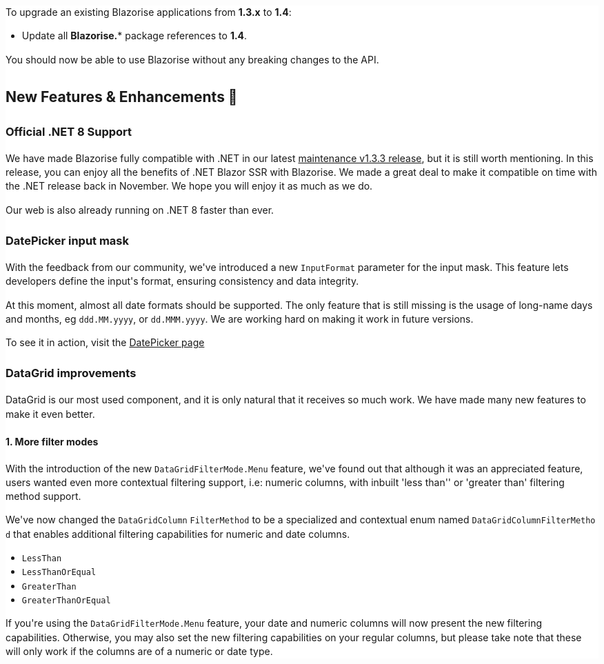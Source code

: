 To upgrade an existing Blazorise applications from **1.3.x** to **1.4**:

- Update all **Blazorise.*** package references to **1.4**.

You should now be able to use Blazorise without any breaking changes to the API.

## New Features & Enhancements 🚀

### Official .NET 8 Support

We have made Blazorise fully compatible with .NET in our latest [maintenance v1.3.3 release](news/release-notes/133 "Link to maintenance v1.3.3 release"), but it is still worth mentioning. In this release, you can enjoy all the benefits of .NET Blazor SSR with Blazorise. We made a great deal to make it compatible on time with the .NET release back in November. We hope you will enjoy it as much as we do.

Our web is also already running on .NET 8 faster than ever.

### DatePicker input mask

With the feedback from our community, we've introduced a new `InputFormat` parameter for the input mask. This feature lets developers define the input's format, ensuring consistency and data integrity.

At this moment, almost all date formats should be supported. The only feature that is still missing is the usage of long-name days and months, eg `ddd.MM.yyyy`, or `dd.MMM.yyyy`. We are working hard on making it work in future versions.

To see it in action, visit the [DatePicker page](docs/components/date-picker "Link to DatePicker page")

### DataGrid improvements

DataGrid is our most used component, and it is only natural that it receives so much work. We have made many new features to make it even better.

#### 1. More filter modes

With the introduction of the new `DataGridFilterMode.Menu` feature, we've found out that although it was an appreciated feature, users wanted even more contextual filtering support, i.e: numeric columns, with inbuilt 'less than'' or 'greater than' filtering method support.

We've now changed the `DataGridColumn` `FilterMethod` to be a specialized and contextual enum named `DataGridColumnFilterMethod` that enables additional filtering capabilities for numeric and date columns.

- `LessThan`
- `LessThanOrEqual`
- `GreaterThan`
- `GreaterThanOrEqual`

If you're using the `DataGridFilterMode.Menu` feature, your date and numeric columns will now present the new filtering capabilities.
    Otherwise, you may also set the new filtering capabilities on your regular columns, but please take note that these will only work if the columns are of a numeric or date type.
